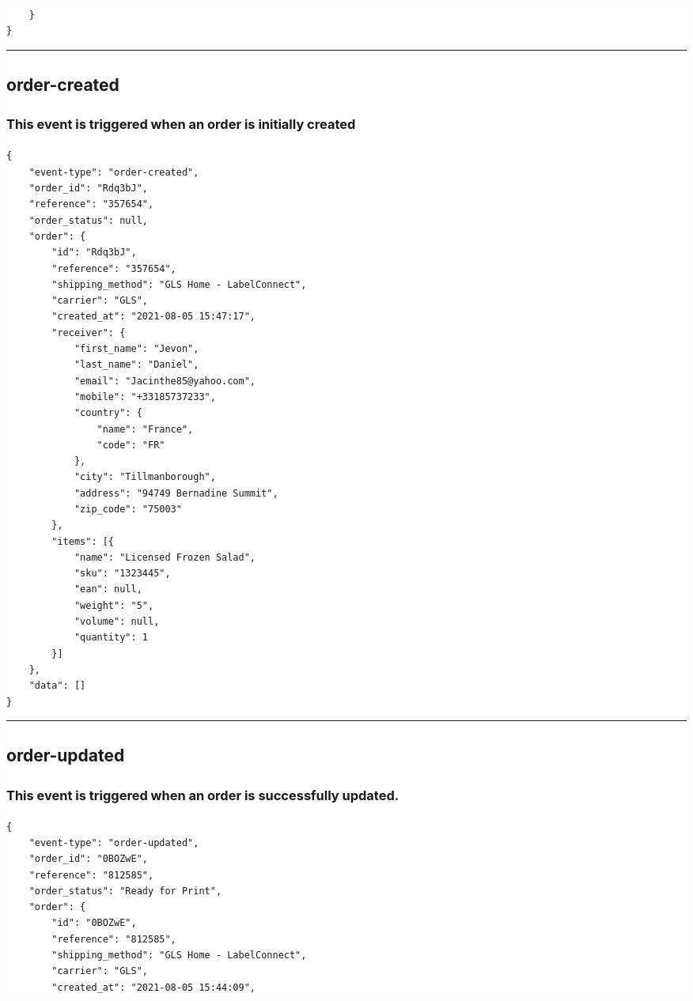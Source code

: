 ```
    }
}
```
---
## order-created
### This event is triggered when an order is initially created
```
{
    "event-type": "order-created",
    "order_id": "Rdq3bJ",
    "reference": "357654",
    "order_status": null,
    "order": {
        "id": "Rdq3bJ",
        "reference": "357654",
        "shipping_method": "GLS Home - LabelConnect",
        "carrier": "GLS",
        "created_at": "2021-08-05 15:47:17",
        "receiver": {
            "first_name": "Jevon",
            "last_name": "Daniel",
            "email": "Jacinthe85@yahoo.com",
            "mobile": "+33185737233",
            "country": {
                "name": "France",
                "code": "FR"
            },
            "city": "Tillmanborough",
            "address": "94749 Bernadine Summit",
            "zip_code": "75003"
        },
        "items": [{
            "name": "Licensed Frozen Salad",
            "sku": "1323445",
            "ean": null,
            "weight": "5",
            "volume": null,
            "quantity": 1
        }]
    },
    "data": []
}
```
---
## order-updated
### This event is triggered when an order is successfully updated.
```
{
    "event-type": "order-updated",
    "order_id": "0BOZwE",
    "reference": "812585",
    "order_status": "Ready for Print",
    "order": {
        "id": "0BOZwE",
        "reference": "812585",
        "shipping_method": "GLS Home - LabelConnect",
        "carrier": "GLS",
        "created_at": "2021-08-05 15:44:09",
```